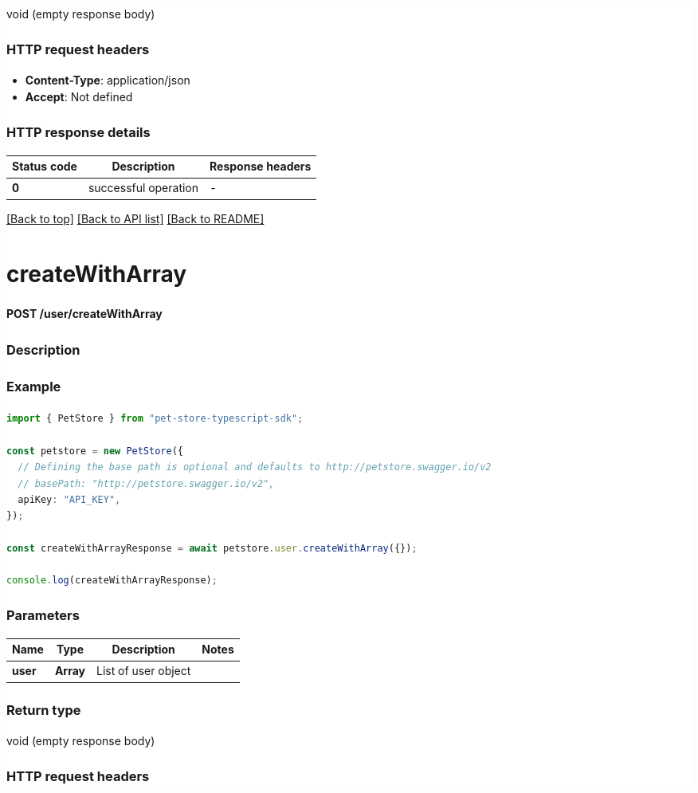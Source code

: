 void (empty response body)

### HTTP request headers

 - **Content-Type**: application/json
 - **Accept**: Not defined


### HTTP response details
| Status code | Description | Response headers |
|-------------|-------------|------------------|
**0** | successful operation |  -  |

[[Back to top]](#) [[Back to API list]](../README.md#documentation-for-api-endpoints) [[Back to README]](../README.md)

# **createWithArray**

#### **POST** /user/createWithArray

### Description


### Example


```typescript
import { PetStore } from "pet-store-typescript-sdk";

const petstore = new PetStore({
  // Defining the base path is optional and defaults to http://petstore.swagger.io/v2
  // basePath: "http://petstore.swagger.io/v2",
  apiKey: "API_KEY",
});

const createWithArrayResponse = await petstore.user.createWithArray({});

console.log(createWithArrayResponse);
```


### Parameters

Name | Type | Description  | Notes
------------- | ------------- | ------------- | -------------
 **user** | **Array<User>**| List of user object |


### Return type

void (empty response body)

### HTTP request headers
